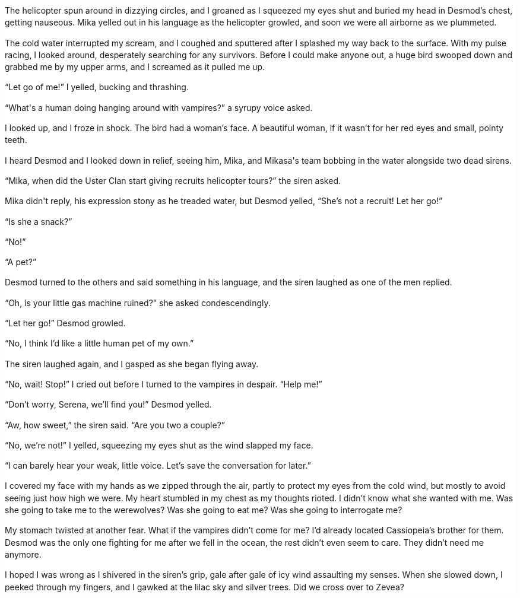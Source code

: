 The helicopter spun around in dizzying circles, and I groaned as I squeezed my eyes shut and buried my head in Desmod’s chest, getting nauseous. Mika yelled out in his language as the helicopter growled, and soon we were all airborne as we plummeted.

The cold water interrupted my scream, and I coughed and sputtered after I splashed my way back to the surface. With my pulse racing, I looked around, desperately searching for any survivors. Before I could make anyone out, a huge bird swooped down and grabbed me by my upper arms, and I screamed as it pulled me up.

“Let go of me!” I yelled, bucking and thrashing.

“What's a human doing hanging around with vampires?” a syrupy voice asked.

I looked up, and I froze in shock. The bird had a woman’s face. A beautiful woman, if it wasn’t for her red eyes and small, pointy teeth.

I heard Desmod and I looked down in relief, seeing him, Mika, and Mikasa's team bobbing in the water alongside two dead sirens.

“Mika, when did the Uster Clan start giving recruits helicopter tours?” the siren asked.

Mika didn't reply, his expression stony as he treaded water, but Desmod yelled, “She’s not a recruit! Let her go!”

“Is she a snack?”

“No!”

“A pet?”

Desmod turned to the others and said something in his language, and the siren laughed as one of the men replied.

“Oh, is your little gas machine ruined?” she asked condescendingly.

“Let her go!” Desmod growled.

“No, I think I’d like a little human pet of my own.”

The siren laughed again, and I gasped as she began flying away.

“No, wait! Stop!” I cried out before I turned to the vampires in despair. “Help me!”

“Don’t worry, Serena, we’ll find you!” Desmod yelled.

“Aw, how sweet,” the siren said. “Are you two a couple?”

“No, we’re not!” I yelled, squeezing my eyes shut as the wind slapped my face.

“I can barely hear your weak, little voice. Let’s save the conversation for later.”

I covered my face with my hands as we zipped through the air, partly to protect my eyes from the cold wind, but mostly to avoid seeing just how high we were. My heart stumbled in my chest as my thoughts rioted. I didn’t know what she wanted with me. Was she going to take me to the werewolves? Was she going to eat me? Was she going to interrogate me?

My stomach twisted at another fear. What if the vampires didn’t come for me? I’d already located Cassiopeia’s brother for them. Desmod was the only one fighting for me after we fell in the ocean, the rest didn’t even seem to care. They didn’t need me anymore.

I hoped I was wrong as I shivered in the siren’s grip, gale after gale of icy wind assaulting my senses. When she slowed down, I peeked through my fingers, and I gawked at the lilac sky and silver trees. Did we cross over to Zevea?
